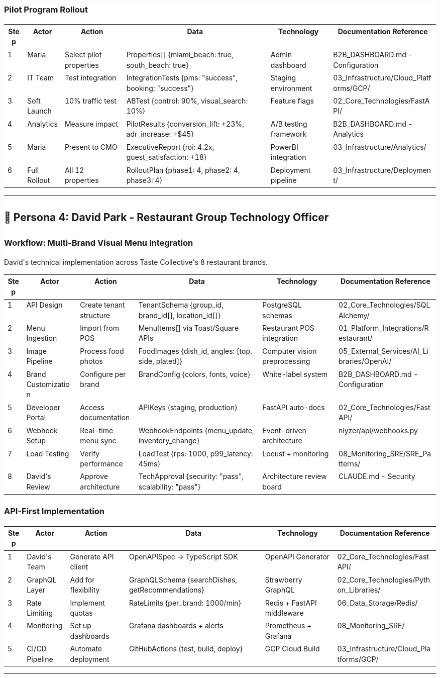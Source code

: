 ### **Pilot Program Rollout**

| Step | Actor | Action | Data | Technology | Documentation Reference |
|------|-------|--------|------|------------|-------------------------|
| 1 | Maria | Select pilot properties | Properties[] {miami_beach: true, south_beach: true} | Admin dashboard | B2B_DASHBOARD.md - Configuration |
| 2 | IT Team | Test integration | IntegrationTests {pms: "success", booking: "success"} | Staging environment | 03_Infrastructure/Cloud_Platforms/GCP/ |
| 3 | Soft Launch | 10% traffic test | ABTest {control: 90%, visual_search: 10%} | Feature flags | 02_Core_Technologies/FastAPI/ |
| 4 | Analytics | Measure impact | PilotResults {conversion_lift: +23%, adr_increase: +$45} | A/B testing framework | B2B_DASHBOARD.md - Analytics |
| 5 | Maria | Present to CMO | ExecutiveReport {roi: 4.2x, guest_satisfaction: +18} | PowerBI integration | 03_Infrastructure/Analytics/ |
| 6 | Full Rollout | All 12 properties | RolloutPlan {phase1: 4, phase2: 4, phase3: 4} | Deployment pipeline | 03_Infrastructure/Deployment/ |

---

## 🍴 Persona 4: David Park - Restaurant Group Technology Officer

### **Workflow: Multi-Brand Visual Menu Integration**

David's technical implementation across Taste Collective's 8 restaurant brands.

| Step | Actor | Action | Data | Technology | Documentation Reference |
|------|-------|--------|------|------------|-------------------------|
| 1 | API Design | Create tenant structure | TenantSchema {group_id, brand_id[], location_id[]} | PostgreSQL schemas | 02_Core_Technologies/SQLAlchemy/ |
| 2 | Menu Ingestion | Import from POS | MenuItems[] via Toast/Square APIs | Restaurant POS integration | 01_Platform_Integrations/Restaurant/ |
| 3 | Image Pipeline | Process food photos | FoodImages {dish_id, angles: [top, side, plated]} | Computer vision preprocessing | 05_External_Services/AI_Libraries/OpenAI/ |
| 4 | Brand Customization | Configure per brand | BrandConfig {colors, fonts, voice} | White-label system | B2B_DASHBOARD.md - Configuration |
| 5 | Developer Portal | Access documentation | APIKeys {staging, production} | FastAPI auto-docs | 02_Core_Technologies/FastAPI/ |
| 6 | Webhook Setup | Real-time menu sync | WebhookEndpoints {menu_update, inventory_change} | Event-driven architecture | nlyzer/api/webhooks.py |
| 7 | Load Testing | Verify performance | LoadTest {rps: 1000, p99_latency: 45ms} | Locust + monitoring | 08_Monitoring_SRE/SRE_Patterns/ |
| 8 | David's Review | Approve architecture | TechApproval {security: "pass", scalability: "pass"} | Architecture review board | CLAUDE.md - Security |

### **API-First Implementation**

| Step | Actor | Action | Data | Technology | Documentation Reference |
|------|-------|--------|------|------------|-------------------------|
| 1 | David's Team | Generate API client | OpenAPISpec → TypeScript SDK | OpenAPI Generator | 02_Core_Technologies/FastAPI/ |
| 2 | GraphQL Layer | Add for flexibility | GraphQLSchema {searchDishes, getRecommendations} | Strawberry GraphQL | 02_Core_Technologies/Python_Libraries/ |
| 3 | Rate Limiting | Implement quotas | RateLimits {per_brand: 1000/min} | Redis + FastAPI middleware | 06_Data_Storage/Redis/ |
| 4 | Monitoring | Set up dashboards | Grafana dashboards + alerts | Prometheus + Grafana | 08_Monitoring_SRE/ |
| 5 | CI/CD Pipeline | Automate deployment | GitHubActions {test, build, deploy} | GCP Cloud Build | 03_Infrastructure/Cloud_Platforms/GCP/ |

---